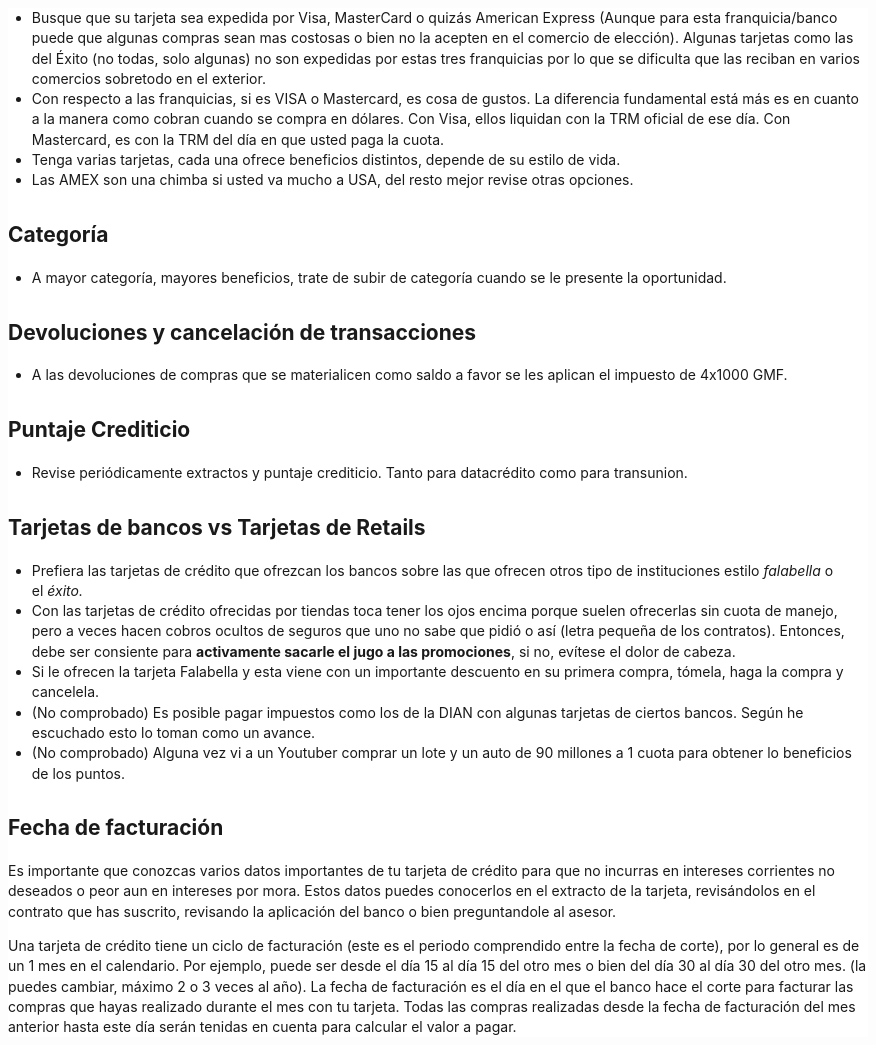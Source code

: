 - Busque que su tarjeta sea expedida por Visa, MasterCard o quizás American Express (Aunque para esta franquicia/banco puede que algunas compras sean mas costosas o bien no la acepten en el comercio de elección). Algunas tarjetas como las del Éxito (no todas, solo algunas) no son expedidas por estas tres franquicias por lo que se dificulta que las reciban en varios comercios sobretodo en el exterior.
- Con respecto a las franquicias, si es VISA o Mastercard, es cosa de gustos. La diferencia fundamental está más es en cuanto a la manera como cobran cuando se compra en dólares. Con Visa, ellos liquidan con la TRM oficial de ese día. Con Mastercard, es con la TRM del día en que usted paga la cuota.
- Tenga varias tarjetas, cada una ofrece beneficios distintos, depende de su estilo de vida.
- Las AMEX son una chimba si usted va mucho a USA, del resto mejor revise otras opciones.

## Categoría

- A mayor categoría, mayores beneficios, trate de subir de categoría cuando se le presente la oportunidad.

## Devoluciones y cancelación de transacciones

- A las devoluciones de compras que se materialicen como saldo a favor se les aplican el impuesto de 4x1000 GMF.

## Puntaje Crediticio

- Revise periódicamente extractos y puntaje crediticio. Tanto para datacrédito como para transunion.

## Tarjetas de bancos vs Tarjetas de Retails

- Prefiera las tarjetas de crédito que ofrezcan los bancos sobre las que ofrecen otros tipo de instituciones estilo *falabella* o el *éxito.*
- Con las tarjetas de crédito ofrecidas por tiendas toca tener los ojos encima porque suelen ofrecerlas sin cuota de manejo, pero a veces hacen cobros ocultos de seguros que uno no sabe que pidió o así (letra pequeña de los contratos). Entonces, debe ser consiente para **activamente sacarle el jugo a las promociones**, si no, evítese el dolor de cabeza.
- Si le ofrecen la tarjeta Falabella y esta viene con un importante descuento en su primera compra, tómela, haga la compra y cancelela.
- (No comprobado) Es posible pagar impuestos como los de la DIAN con algunas tarjetas de ciertos bancos. Según he escuchado esto lo toman como un avance.
- (No comprobado) Alguna vez vi a un Youtuber comprar un lote y un auto de 90 millones a 1 cuota para obtener lo beneficios de los puntos.

## Fecha de facturación

Es importante que conozcas varios datos importantes de tu tarjeta de crédito para que no incurras en intereses corrientes no deseados o peor aun en intereses por mora. Estos datos puedes conocerlos en el extracto de la tarjeta, revisándolos en el contrato que has suscrito, revisando la aplicación del banco o bien preguntandole al asesor.

Una tarjeta de crédito tiene un ciclo de facturación (este es el periodo comprendido entre la fecha de corte), por lo general es de un 1 mes en el calendario. Por ejemplo, puede ser desde el día 15 al día 15 del otro mes o bien del día 30 al día 30 del otro mes. (la puedes cambiar, máximo 2 o 3 veces al año). La fecha de facturación es el día en el que el banco hace el corte para facturar las compras que hayas realizado durante el mes con tu tarjeta. Todas las compras realizadas desde la fecha de facturación del mes anterior hasta este día serán tenidas en cuenta para calcular el valor a pagar.
